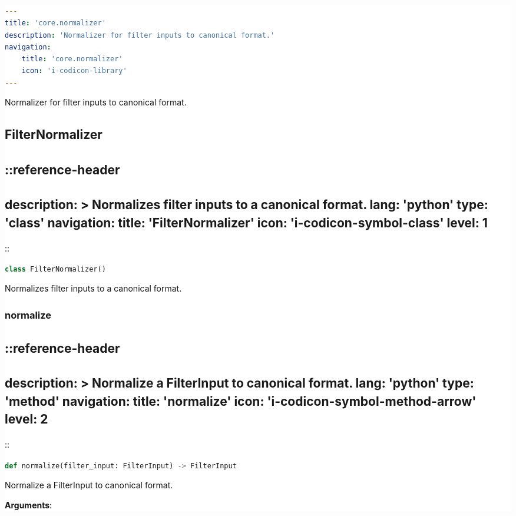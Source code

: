 ```yaml
---
title: 'core.normalizer'
description: 'Normalizer for filter inputs to canonical format.'
navigation:
    title: 'core.normalizer'
    icon: 'i-codicon-library'
---
```


Normalizer for filter inputs to canonical format.

## FilterNormalizer
::reference-header
---
description: >
    Normalizes filter inputs to a canonical format.
lang: 'python'
type: 'class'
navigation:
    title: 'FilterNormalizer'
    icon: 'i-codicon-symbol-class'
    level: 1
---
::

```python
class FilterNormalizer()
```

Normalizes filter inputs to a canonical format.

### normalize
::reference-header
---
description: >
    Normalize a FilterInput to canonical format.
lang: 'python'
type: 'method'
navigation:
    title: 'normalize'
    icon: 'i-codicon-symbol-method-arrow'
    level: 2
---
::

```python
def normalize(filter_input: FilterInput) -> FilterInput
```

Normalize a FilterInput to canonical format.

**Arguments**:
